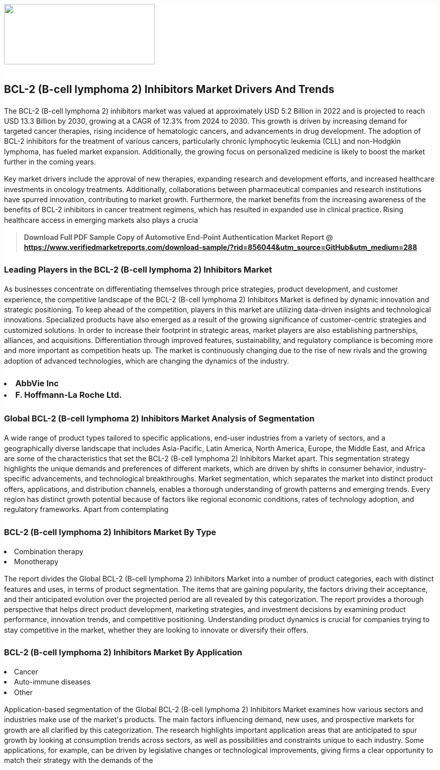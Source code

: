 <img src="https://100x100musica.es/wp-content/uploads/2024/12/Verified-Market-Reports-4-300x120.jpg" alt="" width="300" height="120" class="alignnone size-medium wp-image-100382" /><p><h2>BCL-2 (B-cell lymphoma 2) Inhibitors Market Drivers And Trends</h2><p>The BCL-2 (B-cell lymphoma 2) inhibitors market was valued at approximately USD 5.2 Billion in 2022 and is projected to reach USD 13.3 Billion by 2030, growing at a CAGR of 12.3% from 2024 to 2030. This growth is driven by increasing demand for targeted cancer therapies, rising incidence of hematologic cancers, and advancements in drug development. The adoption of BCL-2 inhibitors for the treatment of various cancers, particularly chronic lymphocytic leukemia (CLL) and non-Hodgkin lymphoma, has fueled market expansion. Additionally, the growing focus on personalized medicine is likely to boost the market further in the coming years.</p><p>Key market drivers include the approval of new therapies, expanding research and development efforts, and increased healthcare investments in oncology treatments. Additionally, collaborations between pharmaceutical companies and research institutions have spurred innovation, contributing to market growth. Furthermore, the market benefits from the increasing awareness of the benefits of BCL-2 inhibitors in cancer treatment regimens, which has resulted in expanded use in clinical practice. Rising healthcare access in emerging markets also plays a crucia</p><blockquote id="" class=""><strong>Download Full PDF Sample Copy of Automotive End-Point Authentication Market Report @ <a href="https://www.verifiedmarketreports.com/download-sample/?rid=856044&utm_source=GitHub&utm_medium=288" target="_blank">https://www.verifiedmarketreports.com/download-sample/?rid=856044&utm_source=GitHub&utm_medium=288</a></strong></blockquote><h3 id="" class="">Leading Players in the&nbsp;BCL-2 (B-cell lymphoma 2) Inhibitors Market</h3><p>As businesses concentrate on differentiating themselves through price strategies, product development, and customer experience, the competitive landscape of the BCL-2 (B-cell lymphoma 2) Inhibitors Market is defined by dynamic innovation and strategic positioning. To keep ahead of the competition, players in this market are utilizing data-driven insights and technological innovations. Specialized products have also emerged as a result of the growing significance of customer-centric strategies and customized solutions. In order to increase their footprint in strategic areas, market players are also establishing partnerships, alliances, and acquisitions. Differentiation through improved features, sustainability, and regulatory compliance is becoming more and more important as competition heats up. The market is continuously changing due to the rise of new rivals and the growing adoption of advanced technologies, which are changing the dynamics of the industry.</p><h3 class=""></Li><Li>AbbVie Inc</Li><Li> F. Hoffmann-La Roche Ltd.</h3><h3 id="" class="">Global&nbsp;BCL-2 (B-cell lymphoma 2) Inhibitors Market Analysis of Segmentation</h3><p id="" class="">A wide range of product types tailored to specific applications, end-user industries from a variety of sectors, and a geographically diverse landscape that includes Asia-Pacific, Latin America, North America, Europe, the Middle East, and Africa are some of the characteristics that set the BCL-2 (B-cell lymphoma 2) Inhibitors Market apart. This segmentation strategy highlights the unique demands and preferences of different markets, which are driven by shifts in consumer behavior, industry-specific advancements, and technological breakthroughs. Market segmentation, which separates the market into distinct product offers, applications, and distribution channels, enables a thorough understanding of growth patterns and emerging trends. Every region has distinct growth potential because of factors like regional economic conditions, rates of technology adoption, and regulatory frameworks. Apart from contemplating</p><h3 id="" class="">BCL-2 (B-cell lymphoma 2) Inhibitors Market&nbsp;By Type</h3><p></Li><Li>Combination therapy</Li><Li> Monotherapy</p><div class="article-main__content" data-test-id="publishing-text-block"><p>The report divides the Global BCL-2 (B-cell lymphoma 2) Inhibitors Market into a number of product categories, each with distinct features and uses, in terms of product segmentation. The items that are gaining popularity, the factors driving their acceptance, and their anticipated evolution over the projected period are all revealed by this categorization. The report provides a thorough perspective that helps direct product development, marketing strategies, and investment decisions by examining product performance, innovation trends, and competitive positioning. Understanding product dynamics is crucial for companies trying to stay competitive in the market, whether they are looking to innovate or diversify their offers.</p></div><h3 id="" class="">BCL-2 (B-cell lymphoma 2) Inhibitors Market&nbsp;By Application</h3><p class=""></Li><Li>Cancer</Li><Li> Auto-immune diseases</Li><Li> Other</p><div class="article-main__content" data-test-id="publishing-text-block"><p>Application-based segmentation of the Global BCL-2 (B-cell lymphoma 2) Inhibitors Market examines how various sectors and industries make use of the market's products. The main factors influencing demand, new uses, and prospective markets for growth are all clarified by this categorization. The research highlights important application areas that are anticipated to spur growth by looking at consumption trends across sectors, as well as possibilities and constraints unique to each industry. Some applications, for example, can be driven by legislative changes or technological improvements, giving firms a clear opportunity to match their strategy with the demands of the